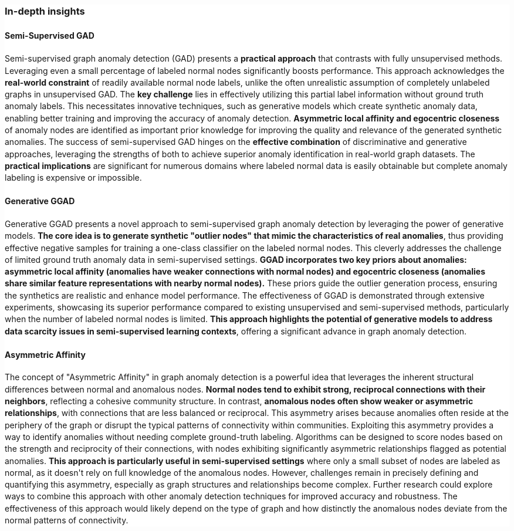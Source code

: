 



### In-depth insights


#### Semi-Supervised GAD
Semi-supervised graph anomaly detection (GAD) presents a **practical approach** that contrasts with fully unsupervised methods.  Leveraging even a small percentage of labeled normal nodes significantly boosts performance.  This approach acknowledges the **real-world constraint** of readily available normal node labels, unlike the often unrealistic assumption of completely unlabeled graphs in unsupervised GAD.  The **key challenge** lies in effectively utilizing this partial label information without ground truth anomaly labels.  This necessitates innovative techniques, such as generative models which create synthetic anomaly data, enabling better training and improving the accuracy of anomaly detection.  **Asymmetric local affinity and egocentric closeness** of anomaly nodes are identified as important prior knowledge for improving the quality and relevance of the generated synthetic anomalies. The success of semi-supervised GAD hinges on the **effective combination** of discriminative and generative approaches, leveraging the strengths of both to achieve superior anomaly identification in real-world graph datasets. The **practical implications** are significant for numerous domains where labeled normal data is easily obtainable but complete anomaly labeling is expensive or impossible.

#### Generative GGAD
Generative GGAD presents a novel approach to semi-supervised graph anomaly detection by leveraging the power of generative models.  **The core idea is to generate synthetic "outlier nodes" that mimic the characteristics of real anomalies**, thus providing effective negative samples for training a one-class classifier on the labeled normal nodes. This cleverly addresses the challenge of limited ground truth anomaly data in semi-supervised settings.  **GGAD incorporates two key priors about anomalies: asymmetric local affinity (anomalies have weaker connections with normal nodes) and egocentric closeness (anomalies share similar feature representations with nearby normal nodes).**  These priors guide the outlier generation process, ensuring the synthetics are realistic and enhance model performance. The effectiveness of GGAD is demonstrated through extensive experiments, showcasing its superior performance compared to existing unsupervised and semi-supervised methods, particularly when the number of labeled normal nodes is limited. **This approach highlights the potential of generative models to address data scarcity issues in semi-supervised learning contexts**, offering a significant advance in graph anomaly detection.

#### Asymmetric Affinity
The concept of "Asymmetric Affinity" in graph anomaly detection is a powerful idea that leverages the inherent structural differences between normal and anomalous nodes.  **Normal nodes tend to exhibit strong, reciprocal connections with their neighbors**, reflecting a cohesive community structure. In contrast, **anomalous nodes often show weaker or asymmetric relationships**, with connections that are less balanced or reciprocal.  This asymmetry arises because anomalies often reside at the periphery of the graph or disrupt the typical patterns of connectivity within communities.  Exploiting this asymmetry provides a way to identify anomalies without needing complete ground-truth labeling. Algorithms can be designed to score nodes based on the strength and reciprocity of their connections, with nodes exhibiting significantly asymmetric relationships flagged as potential anomalies. **This approach is particularly useful in semi-supervised settings** where only a small subset of nodes are labeled as normal, as it doesn't rely on full knowledge of the anomalous nodes.  However, challenges remain in precisely defining and quantifying this asymmetry, especially as graph structures and relationships become complex.  Further research could explore ways to combine this approach with other anomaly detection techniques for improved accuracy and robustness.  The effectiveness of this approach would likely depend on the type of graph and how distinctly the anomalous nodes deviate from the normal patterns of connectivity.

